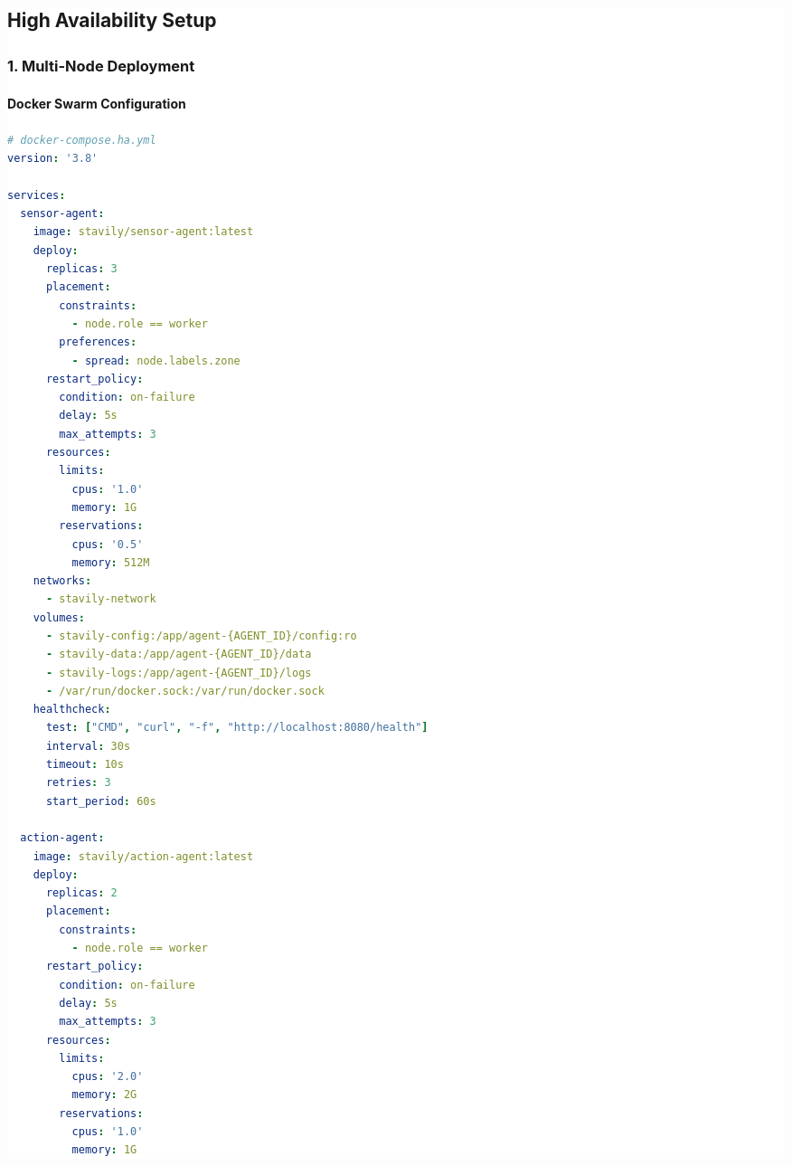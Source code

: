 ## High Availability Setup

### 1. Multi-Node Deployment

#### Docker Swarm Configuration

```yaml
# docker-compose.ha.yml
version: '3.8'

services:
  sensor-agent:
    image: stavily/sensor-agent:latest
    deploy:
      replicas: 3
      placement:
        constraints:
          - node.role == worker
        preferences:
          - spread: node.labels.zone
      restart_policy:
        condition: on-failure
        delay: 5s
        max_attempts: 3
      resources:
        limits:
          cpus: '1.0'
          memory: 1G
        reservations:
          cpus: '0.5'
          memory: 512M
    networks:
      - stavily-network
    volumes:
      - stavily-config:/app/agent-{AGENT_ID}/config:ro
      - stavily-data:/app/agent-{AGENT_ID}/data
      - stavily-logs:/app/agent-{AGENT_ID}/logs
      - /var/run/docker.sock:/var/run/docker.sock
    healthcheck:
      test: ["CMD", "curl", "-f", "http://localhost:8080/health"]
      interval: 30s
      timeout: 10s
      retries: 3
      start_period: 60s

  action-agent:
    image: stavily/action-agent:latest
    deploy:
      replicas: 2
      placement:
        constraints:
          - node.role == worker
      restart_policy:
        condition: on-failure
        delay: 5s
        max_attempts: 3
      resources:
        limits:
          cpus: '2.0'
          memory: 2G
        reservations:
          cpus: '1.0'
          memory: 1G
```